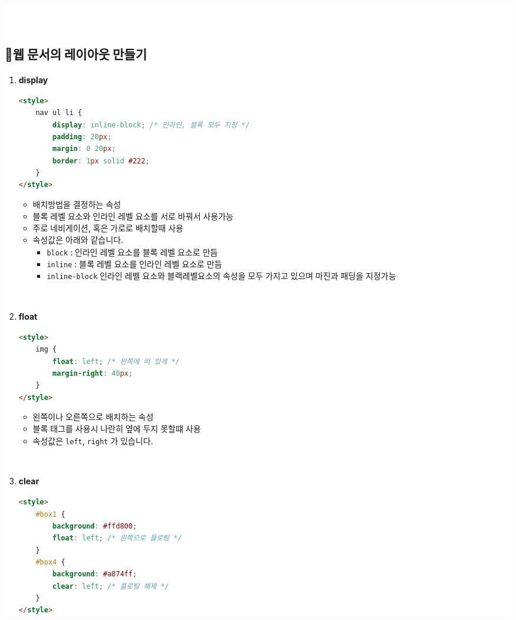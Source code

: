 <br><br>

## 🥿웹 문서의 레이아웃 만들기

1. **display**
    ```html
    <style>
        nav ul li {
            display: inline-block; /* 인라인, 블록 모두 지정 */
            padding: 20px;
            margin: 0 20px;
            border: 1px solid #222;
        }
    </style>
    ```
    - 배치방법을 결정하는 속성
    - 블록 레벨 요소와 인라인 레벨 요소를 서로 바꿔서 사용가능
    - 주로 네비게이션, 혹은 가로로 배치할때 사용
    - 속성값은 아래와 같습니다.
        - `block` : 인라인 레벨 요소를 블록 레벨 요소로 만듬
        - `inline` : 블록 레벨 요소를 인라인 레벨 요소로 만듬
        - `inline-block` 인라인 레벨 요소와 블랙레벨요소의 속성을 모두 가지고 있으며 마진과 패딩을 지정가능

<br>

2. **float**

    ```html
    <style>
        img {
            float: left; /* 왼쪽에 떠 있게 */
            margin-right: 40px;
        }
    </style>
    ```

    - 왼쪽이나 오른쪽으로 배치하는 속성
    - 블록 태그를 사용시 나란히 옆에 두지 못할떄 사용
    - 속성값은 `left`, `right` 가 있습니다.

<br>

3. **clear**

    ```html
    <style>
        #box1 {
            background: #ffd800;
            float: left; /* 왼쪽으로 플로팅 */
        }
        #box4 {
            background: #a874ff;
            clear: left; /* 플로팅 해제 */
        }
    </style>
    ```
